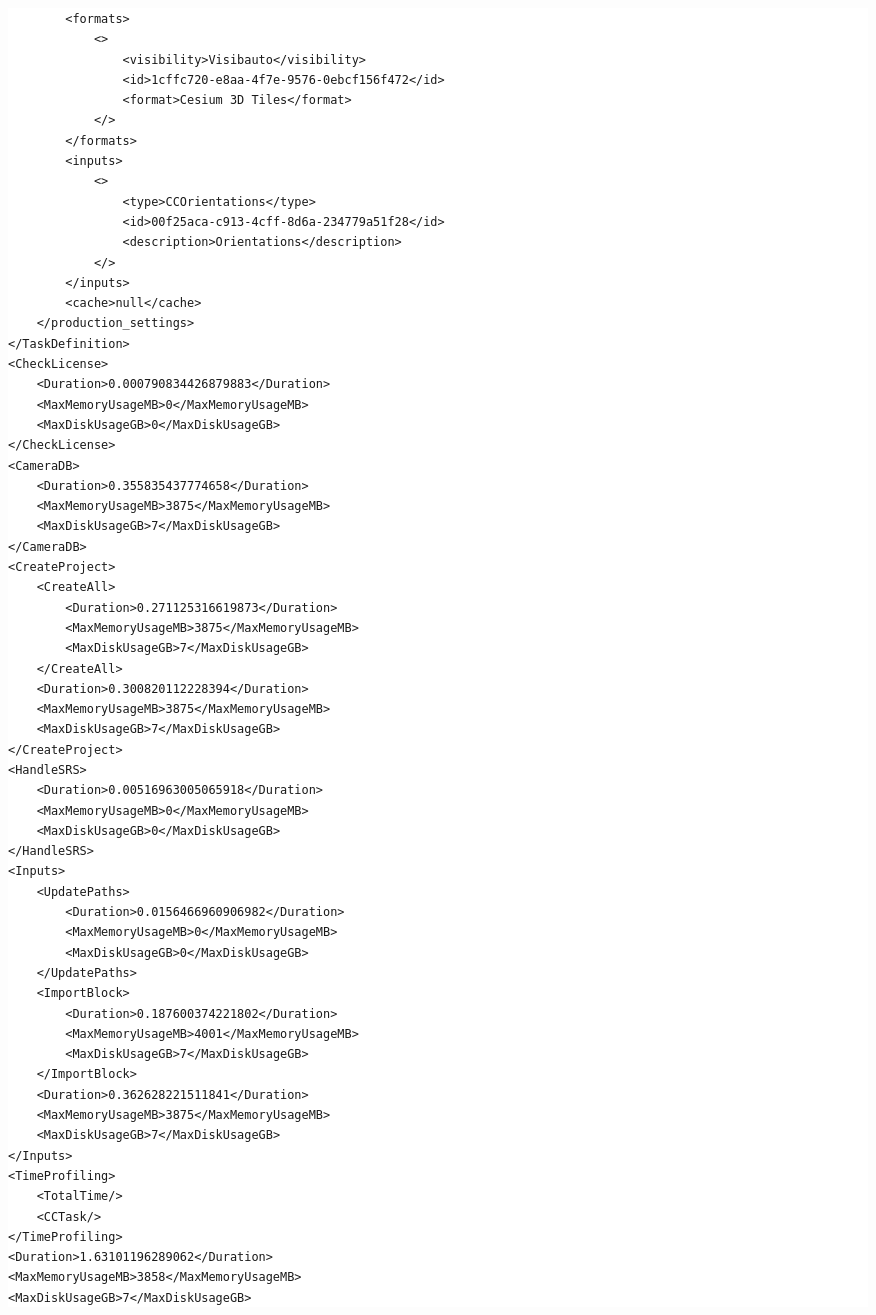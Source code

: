 			<formats>
				<>
					<visibility>Visibauto</visibility>
					<id>1cffc720-e8aa-4f7e-9576-0ebcf156f472</id>
					<format>Cesium 3D Tiles</format>
				</>
			</formats>
			<inputs>
				<>
					<type>CCOrientations</type>
					<id>00f25aca-c913-4cff-8d6a-234779a51f28</id>
					<description>Orientations</description>
				</>
			</inputs>
			<cache>null</cache>
		</production_settings>
	</TaskDefinition>
	<CheckLicense>
		<Duration>0.000790834426879883</Duration>
		<MaxMemoryUsageMB>0</MaxMemoryUsageMB>
		<MaxDiskUsageGB>0</MaxDiskUsageGB>
	</CheckLicense>
	<CameraDB>
		<Duration>0.355835437774658</Duration>
		<MaxMemoryUsageMB>3875</MaxMemoryUsageMB>
		<MaxDiskUsageGB>7</MaxDiskUsageGB>
	</CameraDB>
	<CreateProject>
		<CreateAll>
			<Duration>0.271125316619873</Duration>
			<MaxMemoryUsageMB>3875</MaxMemoryUsageMB>
			<MaxDiskUsageGB>7</MaxDiskUsageGB>
		</CreateAll>
		<Duration>0.300820112228394</Duration>
		<MaxMemoryUsageMB>3875</MaxMemoryUsageMB>
		<MaxDiskUsageGB>7</MaxDiskUsageGB>
	</CreateProject>
	<HandleSRS>
		<Duration>0.00516963005065918</Duration>
		<MaxMemoryUsageMB>0</MaxMemoryUsageMB>
		<MaxDiskUsageGB>0</MaxDiskUsageGB>
	</HandleSRS>
	<Inputs>
		<UpdatePaths>
			<Duration>0.0156466960906982</Duration>
			<MaxMemoryUsageMB>0</MaxMemoryUsageMB>
			<MaxDiskUsageGB>0</MaxDiskUsageGB>
		</UpdatePaths>
		<ImportBlock>
			<Duration>0.187600374221802</Duration>
			<MaxMemoryUsageMB>4001</MaxMemoryUsageMB>
			<MaxDiskUsageGB>7</MaxDiskUsageGB>
		</ImportBlock>
		<Duration>0.362628221511841</Duration>
		<MaxMemoryUsageMB>3875</MaxMemoryUsageMB>
		<MaxDiskUsageGB>7</MaxDiskUsageGB>
	</Inputs>
	<TimeProfiling>
		<TotalTime/>
		<CCTask/>
	</TimeProfiling>
	<Duration>1.63101196289062</Duration>
	<MaxMemoryUsageMB>3858</MaxMemoryUsageMB>
	<MaxDiskUsageGB>7</MaxDiskUsageGB>
